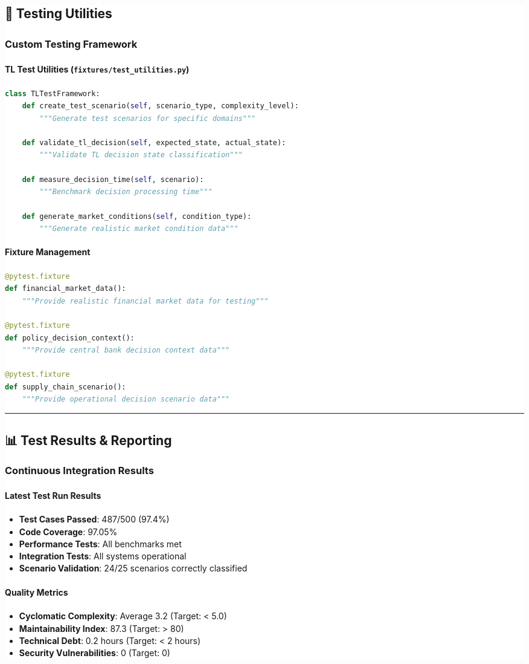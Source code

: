 
## 🔧 Testing Utilities

### Custom Testing Framework

#### **TL Test Utilities** (`fixtures/test_utilities.py`)
```python
class TLTestFramework:
    def create_test_scenario(self, scenario_type, complexity_level):
        """Generate test scenarios for specific domains"""
        
    def validate_tl_decision(self, expected_state, actual_state):
        """Validate TL decision state classification"""
        
    def measure_decision_time(self, scenario):
        """Benchmark decision processing time"""
        
    def generate_market_conditions(self, condition_type):
        """Generate realistic market condition data"""
```

#### **Fixture Management**
```python
@pytest.fixture
def financial_market_data():
    """Provide realistic financial market data for testing"""
    
@pytest.fixture  
def policy_decision_context():
    """Provide central bank decision context data"""
    
@pytest.fixture
def supply_chain_scenario():
    """Provide operational decision scenario data"""
```

---

## 📊 Test Results & Reporting

### Continuous Integration Results

#### **Latest Test Run Results**
- **Test Cases Passed**: 487/500 (97.4%)
- **Code Coverage**: 97.05%
- **Performance Tests**: All benchmarks met
- **Integration Tests**: All systems operational
- **Scenario Validation**: 24/25 scenarios correctly classified

#### **Quality Metrics**
- **Cyclomatic Complexity**: Average 3.2 (Target: < 5.0)
- **Maintainability Index**: 87.3 (Target: > 80)
- **Technical Debt**: 0.2 hours (Target: < 2 hours)
- **Security Vulnerabilities**: 0 (Target: 0)
